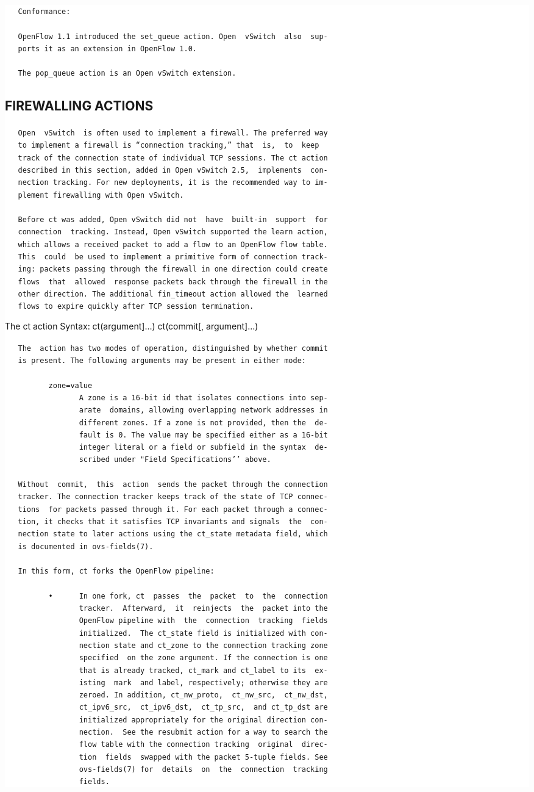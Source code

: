        Conformance:

       OpenFlow 1.1 introduced the set_queue action. Open  vSwitch  also  sup‐
       ports it as an extension in OpenFlow 1.0.

       The pop_queue action is an Open vSwitch extension.

## FIREWALLING ACTIONS
       Open  vSwitch  is often used to implement a firewall. The preferred way
       to implement a firewall is “connection tracking,” that  is,  to  keep
       track of the connection state of individual TCP sessions. The ct action
       described in this section, added in Open vSwitch 2.5,  implements  con‐
       nection tracking. For new deployments, it is the recommended way to im‐
       plement firewalling with Open vSwitch.

       Before ct was added, Open vSwitch did not  have  built-in  support  for
       connection  tracking. Instead, Open vSwitch supported the learn action,
       which allows a received packet to add a flow to an OpenFlow flow table.
       This  could  be used to implement a primitive form of connection track‐
       ing: packets passing through the firewall in one direction could create
       flows  that  allowed  response packets back through the firewall in the
       other direction. The additional fin_timeout action allowed the  learned
       flows to expire quickly after TCP session termination.

   The ct action
       Syntax:
              ct(argument]...)
              ct(commit[, argument]...)

       The  action has two modes of operation, distinguished by whether commit
       is present. The following arguments may be present in either mode:

              zone=value
                     A zone is a 16-bit id that isolates connections into sep‐
                     arate  domains, allowing overlapping network addresses in
                     different zones. If a zone is not provided, then the  de‐
                     fault is 0. The value may be specified either as a 16-bit
                     integer literal or a field or subfield in the syntax  de‐
                     scribed under "Field Specifications’’ above.

       Without  commit,  this  action  sends the packet through the connection
       tracker. The connection tracker keeps track of the state of TCP connec‐
       tions  for packets passed through it. For each packet through a connec‐
       tion, it checks that it satisfies TCP invariants and signals  the  con‐
       nection state to later actions using the ct_state metadata field, which
       is documented in ovs-fields(7).

       In this form, ct forks the OpenFlow pipeline:

              •      In one fork, ct  passes  the  packet  to  the  connection
                     tracker.  Afterward,  it  reinjects  the  packet into the
                     OpenFlow pipeline with  the  connection  tracking  fields
                     initialized.  The ct_state field is initialized with con‐
                     nection state and ct_zone to the connection tracking zone
                     specified  on the zone argument. If the connection is one
                     that is already tracked, ct_mark and ct_label to its  ex‐
                     isting  mark  and label, respectively; otherwise they are
                     zeroed. In addition, ct_nw_proto,  ct_nw_src,  ct_nw_dst,
                     ct_ipv6_src,  ct_ipv6_dst,  ct_tp_src,  and ct_tp_dst are
                     initialized appropriately for the original direction con‐
                     nection.  See the resubmit action for a way to search the
                     flow table with the connection tracking  original  direc‐
                     tion  fields  swapped with the packet 5-tuple fields. See
                     ovs-fields(7) for  details  on  the  connection  tracking
                     fields.
